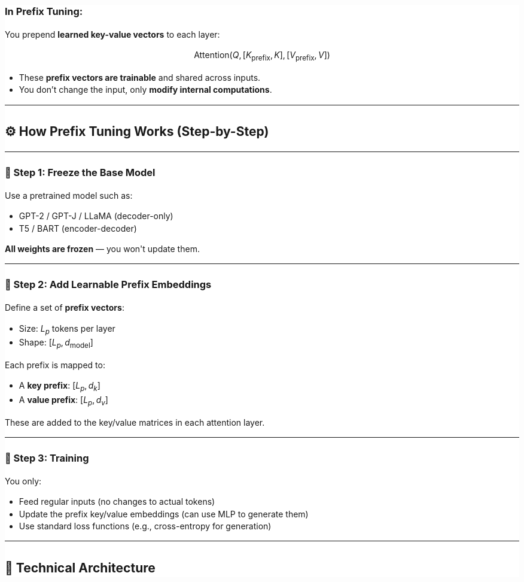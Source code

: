 
### In Prefix Tuning:

You prepend **learned key-value vectors** to each layer:

$$
\text{Attention}(Q, [K_{\text{prefix}}, K], [V_{\text{prefix}}, V])
$$

* These **prefix vectors are trainable** and shared across inputs.
* You don’t change the input, only **modify internal computations**.

---

## ⚙️ How Prefix Tuning Works (Step-by-Step)

---

### 🔹 Step 1: Freeze the Base Model

Use a pretrained model such as:

* GPT-2 / GPT-J / LLaMA (decoder-only)
* T5 / BART (encoder-decoder)

**All weights are frozen** — you won't update them.

---

### 🔹 Step 2: Add Learnable Prefix Embeddings

Define a set of **prefix vectors**:

* Size: $L_p$ tokens per layer
* Shape: $[L_p, d_{\text{model}}]$

Each prefix is mapped to:

* A **key prefix**: $[L_p, d_k]$
* A **value prefix**: $[L_p, d_v]$

These are added to the key/value matrices in each attention layer.

---

### 🔹 Step 3: Training

You only:

* Feed regular inputs (no changes to actual tokens)
* Update the prefix key/value embeddings (can use MLP to generate them)
* Use standard loss functions (e.g., cross-entropy for generation)

---

## 🧠 Technical Architecture

